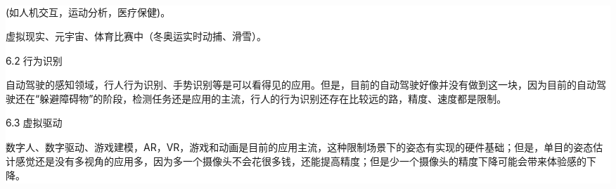 (如人机交互，运动分析，医疗保健)。

虚拟现实、元宇宙、体育比赛中（冬奥运实时动捕、滑雪）。

6.2 行为识别

自动驾驶的感知领域，行人行为识别、手势识别等是可以看得见的应用。但是，目前的自动驾驶好像并没有做到这一块，因为目前的自动驾驶还在“躲避障碍物”的阶段，检测任务还是应用的主流，行人的行为识别还存在比较远的路，精度、速度都是限制。

6.3 虚拟驱动

数字人、数字驱动、游戏建模，AR，VR，游戏和动画是目前的应用主流，这种限制场景下的姿态有实现的硬件基础；但是，单目的姿态估计感觉还是没有多视角的应用多，因为多一个摄像头不会花很多钱，还能提高精度；但是少一个摄像头的精度下降可能会带来体验感的下降。


